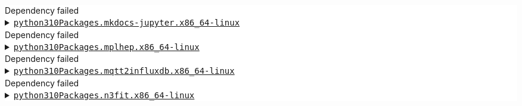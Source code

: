 </ul>
</details>
</td>
<td>Dependency failed</td>
</tr>
<tr>
<td>
<details><summary>
<tt><a href='https://hydra.nixos.org/build/230383869'>python310Packages.mkdocs-jupyter.x86_64-linux</a></tt>
</summary></details>
</td>
<td>Dependency failed</td>
</tr>
<tr>
<td>
<details><summary>
<tt><a href='https://hydra.nixos.org/build/230442036'>python310Packages.mplhep.x86_64-linux</a></tt>
</summary></details>
</td>
<td>Dependency failed</td>
</tr>
<tr>
<td>
<details><summary>
<tt><a href='https://hydra.nixos.org/build/229700452'>python310Packages.mqtt2influxdb.x86_64-linux</a></tt>
</summary></details>
</td>
<td>Dependency failed</td>
</tr>
<tr>
<td>
<details><summary>
<tt><a href='https://hydra.nixos.org/build/230387775'>python310Packages.n3fit.x86_64-linux</a></tt>
</summary>